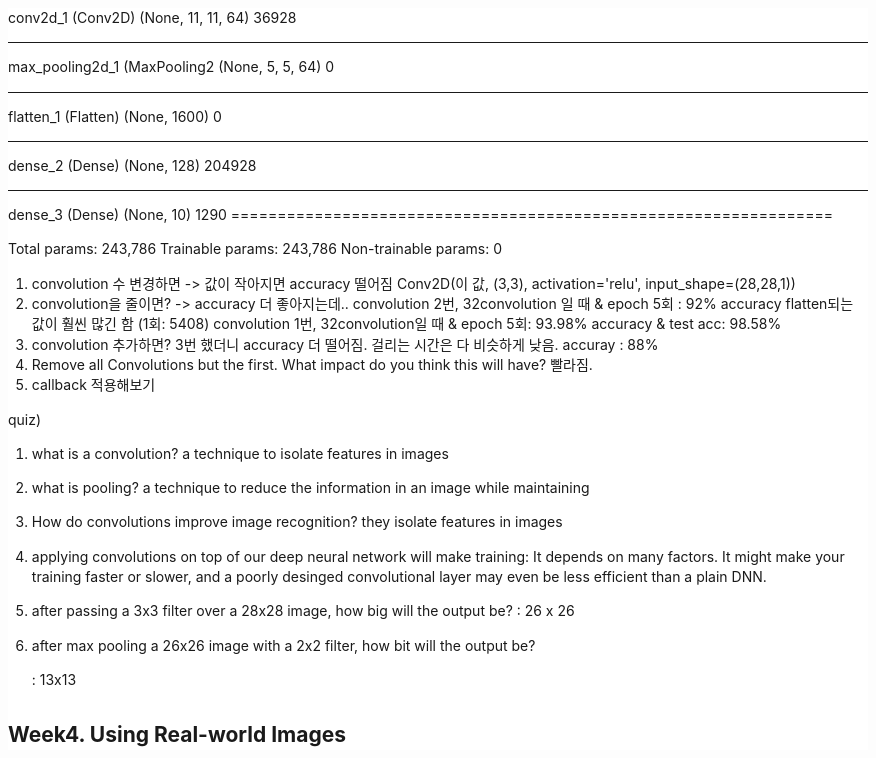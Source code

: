  conv2d_1 (Conv2D)            (None, 11, 11, 64)        36928      

_________________________________________________________________

 max_pooling2d_1 (MaxPooling2 (None, 5, 5, 64)          0          

_________________________________________________________________

 flatten_1 (Flatten)          (None, 1600)              0          

_________________________________________________________________

dense_2 (Dense)              (None, 128)               204928     

_________________________________________________________________

dense_3 (Dense)              (None, 10)                1290       ================================================================= 

Total params: 243,786 Trainable params: 243,786 Non-trainable params: 0



1) convolution 수 변경하면 -> 값이 작아지면 accuracy 떨어짐
   Conv2D(이 값, (3,3), activation='relu', input_shape=(28,28,1))
2) convolution을 줄이면? -> accuracy 더 좋아지는데..
   convolution 2번, 32convolution 일 때 & epoch 5회 : 92% accuracy
   flatten되는 값이 훨씬 많긴 함 (1회: 5408)
   convolution 1번, 32convolution일 때 & epoch 5회: 93.98% accuracy & test acc: 98.58%
3) convolution 추가하면? 
   3번 했더니 accuracy 더 떨어짐. 걸리는 시간은 다 비슷하게 낮음. accuray : 88%
4) Remove all Convolutions but the first. What impact do you think this will have? 
   빨라짐. 
5) callback 적용해보기



quiz)

1. what is a convolution? a technique to isolate features in images

2. what is pooling? a technique to reduce the information in an image while maintaining

3. How do convolutions improve image recognition? they isolate features in images

4. applying convolutions on top of our deep neural network will make training:
   It depends on many factors. It might make your training faster or slower, and a poorly desinged convolutional layer may even be less efficient than a plain DNN.

5. after passing a 3x3 filter over a 28x28 image, how big will the output be?
   : 26 x 26

6. after max pooling a 26x26 image with a 2x2 filter, how bit will the output be?

   : 13x13







## Week4. Using Real-world Images
